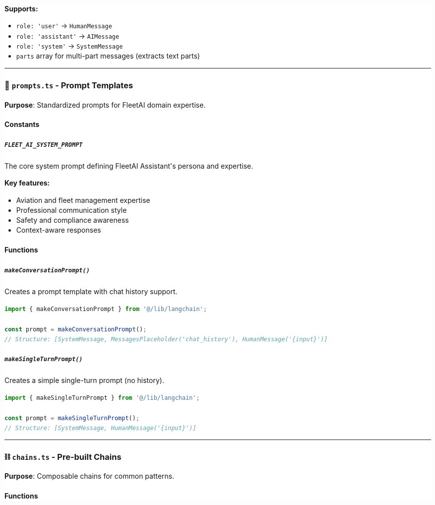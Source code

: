 **Supports:**

- `role: 'user'` → `HumanMessage`
- `role: 'assistant'` → `AIMessage`
- `role: 'system'` → `SystemMessage`
- `parts` array for multi-part messages (extracts text parts)

---

### 📝 `prompts.ts` - Prompt Templates

**Purpose**: Standardized prompts for FleetAI domain expertise.

#### Constants

##### `FLEET_AI_SYSTEM_PROMPT`

The core system prompt defining FleetAI Assistant's persona and expertise.

**Key features:**

- Aviation and fleet management expertise
- Professional communication style
- Safety and compliance awareness
- Context-aware responses

#### Functions

##### `makeConversationPrompt()`

Creates a prompt template with chat history support.

```typescript
import { makeConversationPrompt } from '@/lib/langchain';

const prompt = makeConversationPrompt();
// Structure: [SystemMessage, MessagesPlaceholder('chat_history'), HumanMessage('{input}')]
```

##### `makeSingleTurnPrompt()`

Creates a simple single-turn prompt (no history).

```typescript
import { makeSingleTurnPrompt } from '@/lib/langchain';

const prompt = makeSingleTurnPrompt();
// Structure: [SystemMessage, HumanMessage('{input}')]
```

---

### ⛓️ `chains.ts` - Pre-built Chains

**Purpose**: Composable chains for common patterns.

#### Functions
